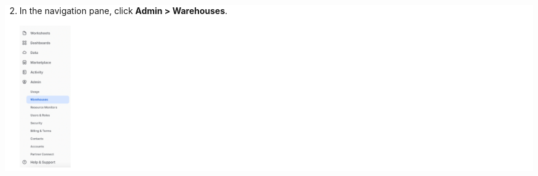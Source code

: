 
2. In the navigation pane, click **Admin > Warehouses**. 

    <img src="assets/datastage_snowflake_2.png" width=10% height=10%>
